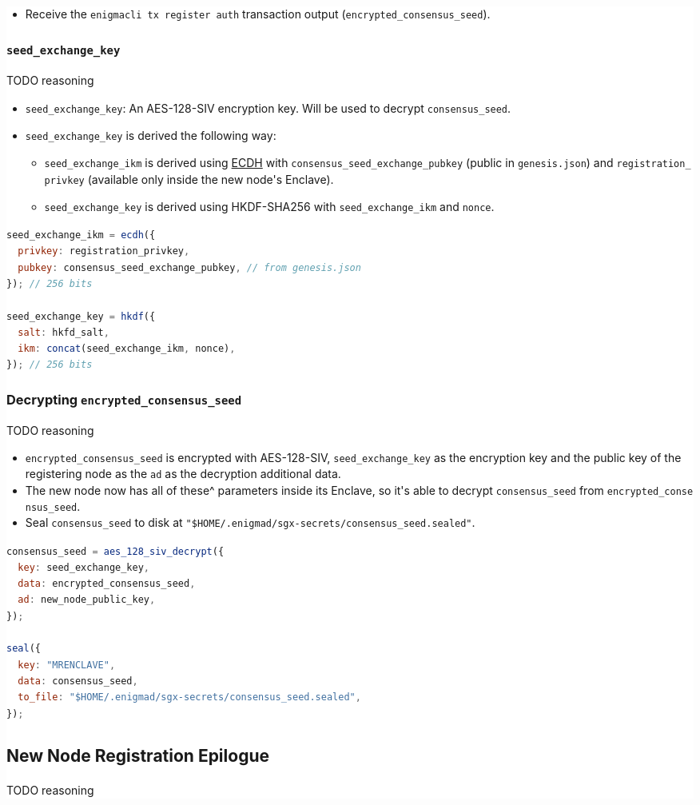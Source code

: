 - Receive the `enigmacli tx register auth` transaction output (`encrypted_consensus_seed`).

### `seed_exchange_key`

TODO reasoning

- `seed_exchange_key`: An AES-128-SIV encryption key. Will be used to decrypt `consensus_seed`.
- `seed_exchange_key` is derived the following way:

  - `seed_exchange_ikm` is derived using [ECDH](https://en.wikipedia.org/wiki/Elliptic-curve_Diffie%E2%80%93Hellman) with `consensus_seed_exchange_pubkey` (public in `genesis.json`) and `registration_privkey` (available only inside the new node's Enclave).

  - `seed_exchange_key` is derived using HKDF-SHA256 with `seed_exchange_ikm` and `nonce`.

```js
seed_exchange_ikm = ecdh({
  privkey: registration_privkey,
  pubkey: consensus_seed_exchange_pubkey, // from genesis.json
}); // 256 bits

seed_exchange_key = hkdf({
  salt: hkfd_salt,
  ikm: concat(seed_exchange_ikm, nonce),
}); // 256 bits
```

### Decrypting `encrypted_consensus_seed`

TODO reasoning

- `encrypted_consensus_seed` is encrypted with AES-128-SIV, `seed_exchange_key` as the encryption key and the public key of the registering node as the `ad` as the decryption additional data.
- The new node now has all of these^ parameters inside its Enclave, so it's able to decrypt `consensus_seed` from `encrypted_consensus_seed`.
- Seal `consensus_seed` to disk at `"$HOME/.enigmad/sgx-secrets/consensus_seed.sealed"`.

```js
consensus_seed = aes_128_siv_decrypt({
  key: seed_exchange_key,
  data: encrypted_consensus_seed,
  ad: new_node_public_key,
});

seal({
  key: "MRENCLAVE",
  data: consensus_seed,
  to_file: "$HOME/.enigmad/sgx-secrets/consensus_seed.sealed",
});
```

## New Node Registration Epilogue

TODO reasoning
